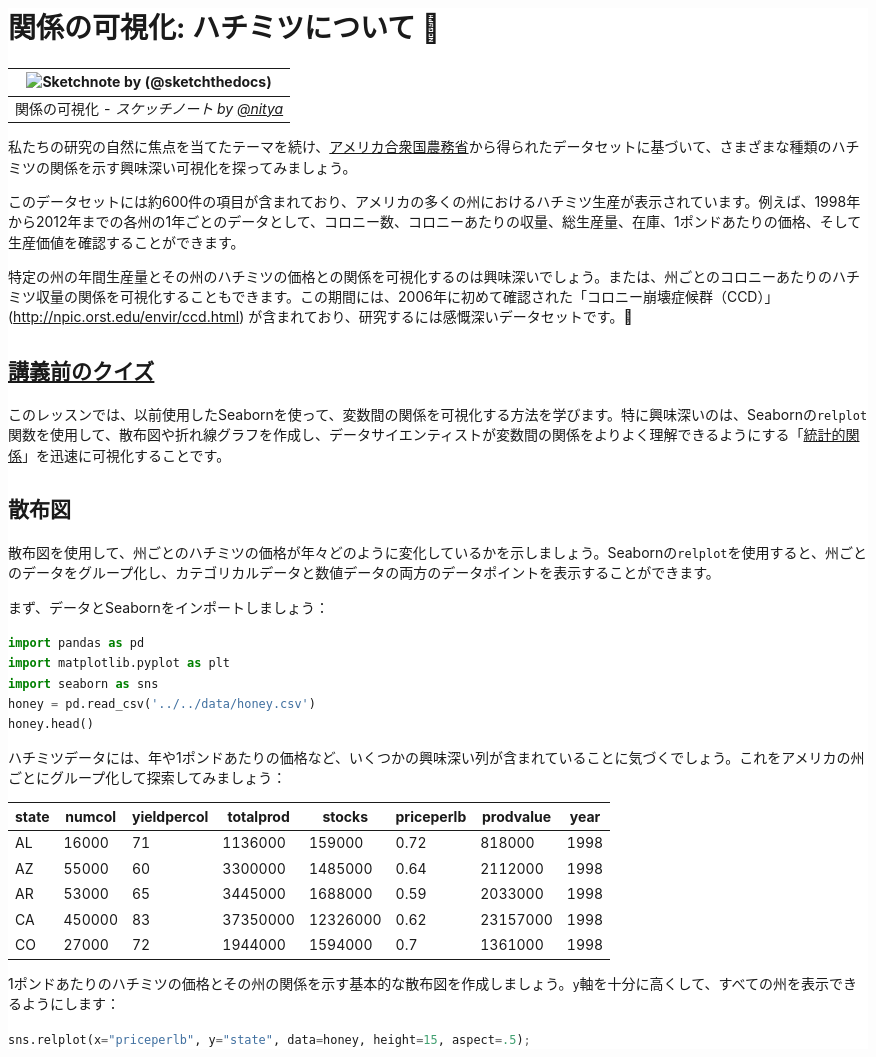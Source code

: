 
# 関係の可視化: ハチミツについて 🍯

|![ Sketchnote by [(@sketchthedocs)](https://sketchthedocs.dev) ](../../sketchnotes/12-Visualizing-Relationships.png)|
|:---:|
|関係の可視化 - _スケッチノート by [@nitya](https://twitter.com/nitya)_ |

私たちの研究の自然に焦点を当てたテーマを続け、[アメリカ合衆国農務省](https://www.nass.usda.gov/About_NASS/index.php)から得られたデータセットに基づいて、さまざまな種類のハチミツの関係を示す興味深い可視化を探ってみましょう。

このデータセットには約600件の項目が含まれており、アメリカの多くの州におけるハチミツ生産が表示されています。例えば、1998年から2012年までの各州の1年ごとのデータとして、コロニー数、コロニーあたりの収量、総生産量、在庫、1ポンドあたりの価格、そして生産価値を確認することができます。

特定の州の年間生産量とその州のハチミツの価格との関係を可視化するのは興味深いでしょう。または、州ごとのコロニーあたりのハチミツ収量の関係を可視化することもできます。この期間には、2006年に初めて確認された「コロニー崩壊症候群（CCD）」(http://npic.orst.edu/envir/ccd.html) が含まれており、研究するには感慨深いデータセットです。🐝

## [講義前のクイズ](https://purple-hill-04aebfb03.1.azurestaticapps.net/quiz/22)

このレッスンでは、以前使用したSeabornを使って、変数間の関係を可視化する方法を学びます。特に興味深いのは、Seabornの`relplot`関数を使用して、散布図や折れ線グラフを作成し、データサイエンティストが変数間の関係をよりよく理解できるようにする「[統計的関係](https://seaborn.pydata.org/tutorial/relational.html?highlight=relationships)」を迅速に可視化することです。

## 散布図

散布図を使用して、州ごとのハチミツの価格が年々どのように変化しているかを示しましょう。Seabornの`relplot`を使用すると、州ごとのデータをグループ化し、カテゴリカルデータと数値データの両方のデータポイントを表示することができます。

まず、データとSeabornをインポートしましょう：

```python
import pandas as pd
import matplotlib.pyplot as plt
import seaborn as sns
honey = pd.read_csv('../../data/honey.csv')
honey.head()
```
ハチミツデータには、年や1ポンドあたりの価格など、いくつかの興味深い列が含まれていることに気づくでしょう。これをアメリカの州ごとにグループ化して探索してみましょう：

| state | numcol | yieldpercol | totalprod | stocks   | priceperlb | prodvalue | year |
| ----- | ------ | ----------- | --------- | -------- | ---------- | --------- | ---- |
| AL    | 16000  | 71          | 1136000   | 159000   | 0.72       | 818000    | 1998 |
| AZ    | 55000  | 60          | 3300000   | 1485000  | 0.64       | 2112000   | 1998 |
| AR    | 53000  | 65          | 3445000   | 1688000  | 0.59       | 2033000   | 1998 |
| CA    | 450000 | 83          | 37350000  | 12326000 | 0.62       | 23157000  | 1998 |
| CO    | 27000  | 72          | 1944000   | 1594000  | 0.7        | 1361000   | 1998 |

1ポンドあたりのハチミツの価格とその州の関係を示す基本的な散布図を作成しましょう。`y`軸を十分に高くして、すべての州を表示できるようにします：

```python
sns.relplot(x="priceperlb", y="state", data=honey, height=15, aspect=.5);
```